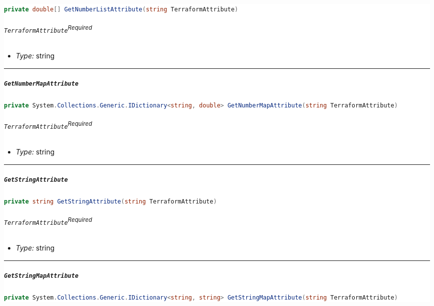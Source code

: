 ```csharp
private double[] GetNumberListAttribute(string TerraformAttribute)
```

###### `TerraformAttribute`<sup>Required</sup> <a name="TerraformAttribute" id="@cdktf/provider-cloudflare.dataCloudflareRegistrarDomain.DataCloudflareRegistrarDomain.getNumberListAttribute.parameter.terraformAttribute"></a>

- *Type:* string

---

##### `GetNumberMapAttribute` <a name="GetNumberMapAttribute" id="@cdktf/provider-cloudflare.dataCloudflareRegistrarDomain.DataCloudflareRegistrarDomain.getNumberMapAttribute"></a>

```csharp
private System.Collections.Generic.IDictionary<string, double> GetNumberMapAttribute(string TerraformAttribute)
```

###### `TerraformAttribute`<sup>Required</sup> <a name="TerraformAttribute" id="@cdktf/provider-cloudflare.dataCloudflareRegistrarDomain.DataCloudflareRegistrarDomain.getNumberMapAttribute.parameter.terraformAttribute"></a>

- *Type:* string

---

##### `GetStringAttribute` <a name="GetStringAttribute" id="@cdktf/provider-cloudflare.dataCloudflareRegistrarDomain.DataCloudflareRegistrarDomain.getStringAttribute"></a>

```csharp
private string GetStringAttribute(string TerraformAttribute)
```

###### `TerraformAttribute`<sup>Required</sup> <a name="TerraformAttribute" id="@cdktf/provider-cloudflare.dataCloudflareRegistrarDomain.DataCloudflareRegistrarDomain.getStringAttribute.parameter.terraformAttribute"></a>

- *Type:* string

---

##### `GetStringMapAttribute` <a name="GetStringMapAttribute" id="@cdktf/provider-cloudflare.dataCloudflareRegistrarDomain.DataCloudflareRegistrarDomain.getStringMapAttribute"></a>

```csharp
private System.Collections.Generic.IDictionary<string, string> GetStringMapAttribute(string TerraformAttribute)
```
